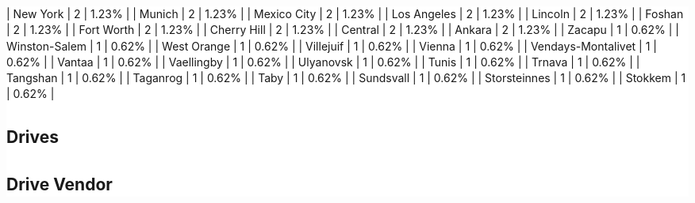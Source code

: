 | New York           | 2         | 1.23%   |
| Munich             | 2         | 1.23%   |
| Mexico City        | 2         | 1.23%   |
| Los Angeles        | 2         | 1.23%   |
| Lincoln            | 2         | 1.23%   |
| Foshan             | 2         | 1.23%   |
| Fort Worth         | 2         | 1.23%   |
| Cherry Hill        | 2         | 1.23%   |
| Central            | 2         | 1.23%   |
| Ankara             | 2         | 1.23%   |
| Zacapu             | 1         | 0.62%   |
| Winston-Salem      | 1         | 0.62%   |
| West Orange        | 1         | 0.62%   |
| Villejuif          | 1         | 0.62%   |
| Vienna             | 1         | 0.62%   |
| Vendays-Montalivet | 1         | 0.62%   |
| Vantaa             | 1         | 0.62%   |
| Vaellingby         | 1         | 0.62%   |
| Ulyanovsk          | 1         | 0.62%   |
| Tunis              | 1         | 0.62%   |
| Trnava             | 1         | 0.62%   |
| Tangshan           | 1         | 0.62%   |
| Taganrog           | 1         | 0.62%   |
| Taby               | 1         | 0.62%   |
| Sundsvall          | 1         | 0.62%   |
| Storsteinnes       | 1         | 0.62%   |
| Stokkem            | 1         | 0.62%   |

Drives
------

Drive Vendor
------------
